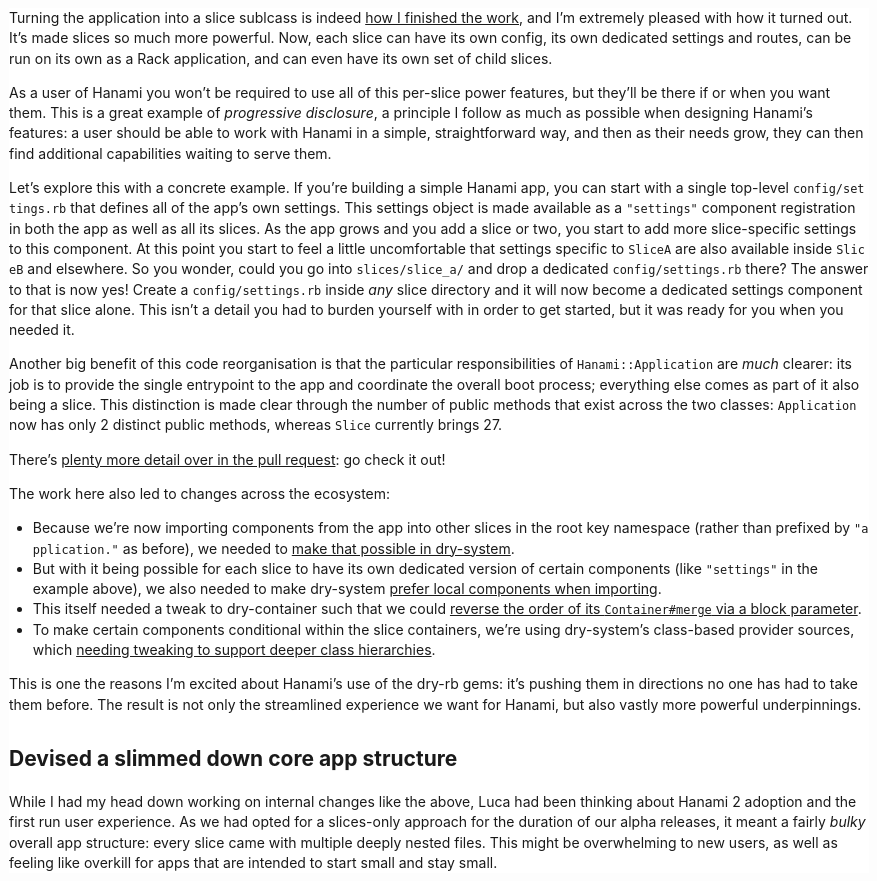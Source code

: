 Turning the application into a slice sublcass is indeed [how I finished the work](https://github.com/hanami/hanami/pull/1162), and I’m extremely pleased with how it turned out. It’s made slices so much more powerful. Now, each slice can have its own config, its own dedicated settings and routes, can be run on its own as a Rack application, and can even have its own set of child slices.

As a user of Hanami you won’t be required to use all of this per-slice power features, but they’ll be there if or when you want them. This is a great example of _progressive disclosure_, a principle I follow as much as possible when designing Hanami’s features: a user should be able to work with Hanami in a simple, straightforward way, and then as their needs grow, they can then find additional capabilities waiting to serve them.

Let’s explore this with a concrete example. If you’re building a simple Hanami app, you can start with a single top-level `config/settings.rb` that defines all of the app’s own settings. This settings object is made available as a `"settings"` component registration in both the app as well as all its slices. As the app grows and you add a slice or two, you start to add more slice-specific settings to this component. At this point you start to feel a little uncomfortable that settings specific to `SliceA` are also available inside `SliceB` and elsewhere. So you wonder, could you go into `slices/slice_a/` and drop a dedicated `config/settings.rb` there? The answer to that is now yes! Create a `config/settings.rb` inside _any_ slice directory and it will now become a dedicated settings component for that slice alone. This isn’t a detail you had to burden yourself with in order to get started, but it was ready for you when you needed it.

Another big benefit of this code reorganisation is that the particular responsibilities of `Hanami::Application` are _much_ clearer: its job is to provide the single entrypoint to the app and coordinate the overall boot process; everything else comes as part of it also being a slice. This distinction is made clear through the number of public methods that exist across the two classes: `Application` now has only 2 distinct public methods, whereas `Slice` currently brings 27.

There’s [plenty more detail over in the pull request](https://github.com/hanami/hanami/pull/1162): go check it out!

The work here also led to changes across the ecosystem:

- Because we’re now importing components from the app into other slices in the root key namespace (rather than prefixed by `"application."` as before), we needed to [make that possible in dry-system](https://github.com/dry-rb/dry-system/pull/236).
- But with it being possible for each slice to have its own dedicated version of certain components (like `"settings"` in the example above), we also needed to make dry-system [prefer local components when importing](https://github.com/dry-rb/dry-system/pull/241).
- This itself needed a tweak to dry-container such that we could [reverse the order of its `Container#merge` via a block parameter](https://github.com/dry-rb/dry-container/pull/83).
- To make certain components conditional within the slice containers, we’re using dry-system’s class-based provider sources, which [needing tweaking to support deeper class hierarchies](https://github.com/dry-rb/dry-system/pull/240).

This is one the reasons I’m excited about Hanami’s use of the dry-rb gems: it’s pushing them in directions no one has had to take them before. The result is not only the streamlined experience we want for Hanami, but also vastly more powerful underpinnings.

## Devised a slimmed down core app structure

While I had my head down working on internal changes like the above, Luca had been thinking about Hanami 2 adoption and the first run user experience. As we had opted for a slices-only approach for the duration of our alpha releases, it meant a fairly _bulky_ overall app structure: every slice came with multiple deeply nested files. This might be overwhelming to new users, as well as feeling like overkill for apps that are intended to start small and stay small.

